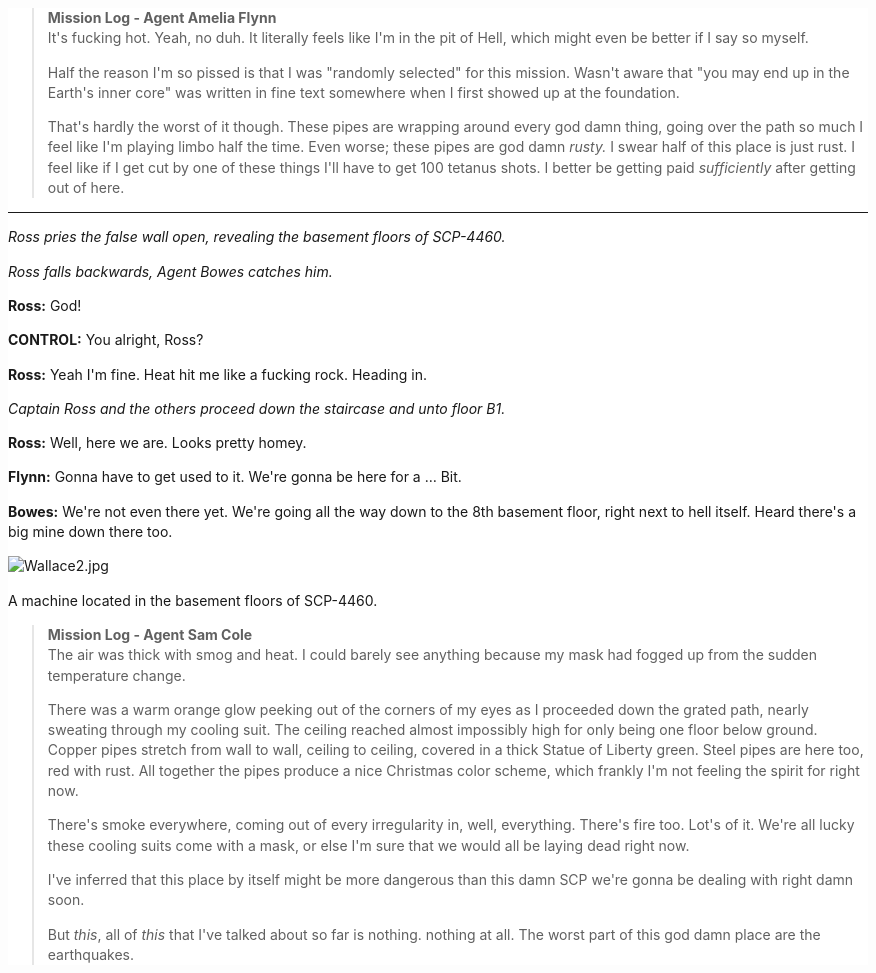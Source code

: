> **Mission Log - Agent Amelia Flynn**  
> It's fucking hot. Yeah, no duh. It literally feels like I'm in the pit of Hell, which might even be better if I say so myself.
> 
> Half the reason I'm so pissed is that I was "randomly selected" for this mission. Wasn't aware that "you may end up in the Earth's inner core" was written in fine text somewhere when I first showed up at the foundation.
> 
> That's hardly the worst of it though. These pipes are wrapping around every god damn thing, going over the path so much I feel like I'm playing limbo half the time. Even worse; these pipes are god damn _rusty._ I swear half of this place is just rust. I feel like if I get cut by one of these things I'll have to get 100 tetanus shots. I better be getting paid _sufficiently_ after getting out of here.

* * *

_Ross pries the false wall open, revealing the basement floors of SCP-4460._

_Ross falls backwards, Agent Bowes catches him._

**Ross:** God!

**CONTROL:** You alright, Ross?

**Ross:** Yeah I'm fine. Heat hit me like a fucking rock. Heading in.

_Captain Ross and the others proceed down the staircase and unto floor B1._

**Ross:** Well, here we are. Looks pretty homey.

**Flynn:** Gonna have to get used to it. We're gonna be here for a … Bit.

**Bowes:** We're not even there yet. We're going all the way down to the 8th basement floor, right next to hell itself. Heard there's a big mine down there too.

![Wallace2.jpg](http://scp-wiki.wdfiles.com/local--files/scp-4460/Wallace2.jpg "Click and hold to enlarge.")

A machine located in the basement floors of SCP-4460.

> **Mission Log - Agent Sam Cole**  
> The air was thick with smog and heat. I could barely see anything because my mask had fogged up from the sudden temperature change.
> 
> There was a warm orange glow peeking out of the corners of my eyes as I proceeded down the grated path, nearly sweating through my cooling suit. The ceiling reached almost impossibly high for only being one floor below ground. Copper pipes stretch from wall to wall, ceiling to ceiling, covered in a thick Statue of Liberty green. Steel pipes are here too, red with rust. All together the pipes produce a nice Christmas color scheme, which frankly I'm not feeling the spirit for right now.
> 
> There's smoke everywhere, coming out of every irregularity in, well, everything. There's fire too. Lot's of it. We're all lucky these cooling suits come with a mask, or else I'm sure that we would all be laying dead right now.
> 
> I've inferred that this place by itself might be more dangerous than this damn SCP we're gonna be dealing with right damn soon.
> 
> But _this_, all of _this_ that I've talked about so far is nothing. nothing at all. The worst part of this god damn place are the earthquakes.
